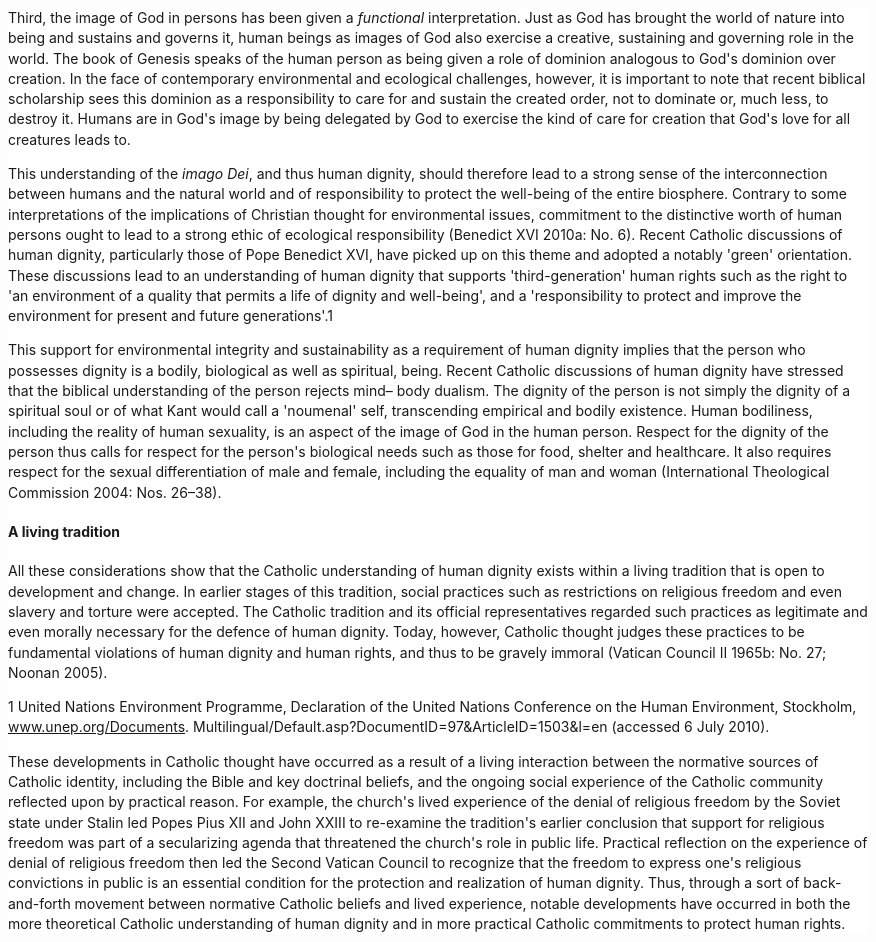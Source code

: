 Third, the image of God in persons has been given a *functional* interpretation. Just as God has brought the world of nature into being and sustains and governs it, human beings as images of God also exercise a creative, sustaining and governing role in the world. The book of Genesis speaks of the human person as being given a role of dominion analogous to God's dominion over creation. In the face of contemporary environmental and ecological challenges, however, it is important to note that recent biblical scholarship sees this dominion as a responsibility to care for and sustain the created order, not to dominate or, much less, to destroy it. Humans are in God's image by being delegated by God to exercise the kind of care for creation that God's love for all creatures leads to.

This understanding of the *imago Dei*, and thus human dignity, should therefore lead to a strong sense of the interconnection between humans and the natural world and of responsibility to protect the well-being of the entire biosphere. Contrary to some interpretations of the implications of Christian thought for environmental issues, commitment to the distinctive worth of human persons ought to lead to a strong ethic of ecological responsibility (Benedict XVI 2010a: No. 6). Recent Catholic discussions of human dignity, particularly those of Pope Benedict XVI, have picked up on this theme and adopted a notably 'green' orientation. These discussions lead to an understanding of human dignity that supports 'third-generation' human rights such as the right to 'an environment of a quality that permits a life of dignity and well-being', and a 'responsibility to protect and improve the environment for present and future generations'.1

This support for environmental integrity and sustainability as a requirement of human dignity implies that the person who possesses dignity is a bodily, biological as well as spiritual, being. Recent Catholic discussions of human dignity have stressed that the biblical understanding of the person rejects mind– body dualism. The dignity of the person is not simply the dignity of a spiritual soul or of what Kant would call a 'noumenal' self, transcending empirical and bodily existence. Human bodiliness, including the reality of human sexuality, is an aspect of the image of God in the human person. Respect for the dignity of the person thus calls for respect for the person's biological needs such as those for food, shelter and healthcare. It also requires respect for the sexual differentiation of male and female, including the equality of man and woman (International Theological Commission 2004: Nos. 26–38).

#### **A living tradition**

All these considerations show that the Catholic understanding of human dignity exists within a living tradition that is open to development and change. In earlier stages of this tradition, social practices such as restrictions on religious freedom and even slavery and torture were accepted. The Catholic tradition and its official representatives regarded such practices as legitimate and even morally necessary for the defence of human dignity. Today, however, Catholic thought judges these practices to be fundamental violations of human dignity and human rights, and thus to be gravely immoral (Vatican Council II 1965b: No. 27; Noonan 2005).

1 United Nations Environment Programme, Declaration of the United Nations Conference on the Human Environment, Stockholm, www.unep.org/Documents. Multilingual/Default.asp?DocumentID=97&ArticleID=1503&l=en (accessed 6 July 2010).

These developments in Catholic thought have occurred as a result of a living interaction between the normative sources of Catholic identity, including the Bible and key doctrinal beliefs, and the ongoing social experience of the Catholic community reflected upon by practical reason. For example, the church's lived experience of the denial of religious freedom by the Soviet state under Stalin led Popes Pius XII and John XXIII to re-examine the tradition's earlier conclusion that support for religious freedom was part of a secularizing agenda that threatened the church's role in public life. Practical reflection on the experience of denial of religious freedom then led the Second Vatican Council to recognize that the freedom to express one's religious convictions in public is an essential condition for the protection and realization of human dignity. Thus, through a sort of back-and-forth movement between normative Catholic beliefs and lived experience, notable developments have occurred in both the more theoretical Catholic understanding of human dignity and in more practical Catholic commitments to protect human rights.
